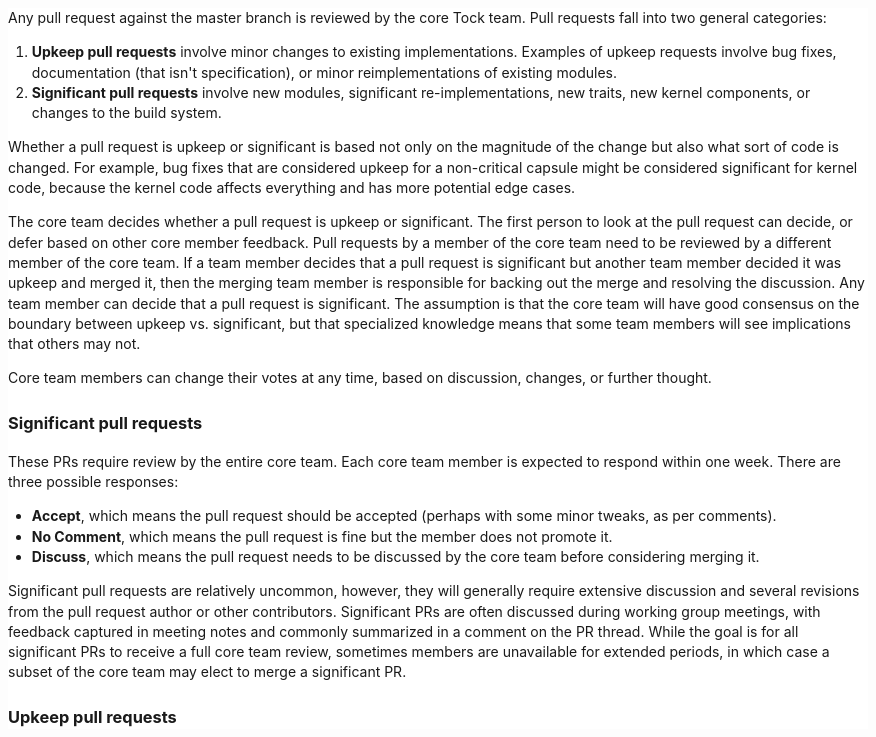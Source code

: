 Any pull request against the master branch is reviewed by the core Tock
team. Pull requests fall into two general categories:

1. **Upkeep pull requests** involve minor changes to existing implementations.
   Examples of upkeep requests involve bug fixes, documentation (that isn't
   specification), or minor reimplementations of existing modules.
1. **Significant pull requests** involve new modules, significant
   re-implementations, new traits, new kernel components, or changes to the
   build system.

Whether a pull request is upkeep or significant is based not only on the
magnitude of the change but also what sort of code is changed. For example,
bug fixes that are considered upkeep for a non-critical capsule might be
considered significant for kernel code, because the kernel code affects
everything and has more potential edge cases.

The core team decides whether a pull request is upkeep or significant. The
first person to look at the pull request can decide, or defer based on
other core member feedback. Pull requests by a member of the core team need
to be reviewed by a different member of the core team. If a team member
decides that a pull request is significant but another team member decided
it was upkeep and merged it, then the merging team member is responsible for
backing out the merge and resolving the discussion. Any team member
can decide that a pull request is significant. The assumption is that the
core team will have good consensus on the boundary between upkeep vs.
significant, but that specialized knowledge means that some team members will
see implications that others may not.

Core team members can change their votes at any time, based on discussion,
changes, or further thought.

### Significant pull requests

These PRs require review by the entire core team. Each
core team member is expected to respond within one week. There are three
possible responses:

  - **Accept**, which means the pull request should be accepted (perhaps
    with some minor tweaks, as per comments).
  - **No Comment**, which means the pull request is fine but the member
    does not promote it.
  - **Discuss**, which means the pull request needs to be discussed by the
    core team before considering merging it.

Significant pull requests are relatively uncommon, however, they will generally
require extensive discussion and several revisions from the pull request author
or other contributors. Significant PRs are often discussed during working group
meetings, with feedback captured in meeting notes and commonly summarized in a
comment on the PR thread. While the goal is for all significant PRs to receive a
full core team review, sometimes members are unavailable for extended periods,
in which case a subset of the core team may elect to merge a significant PR.

### Upkeep pull requests
